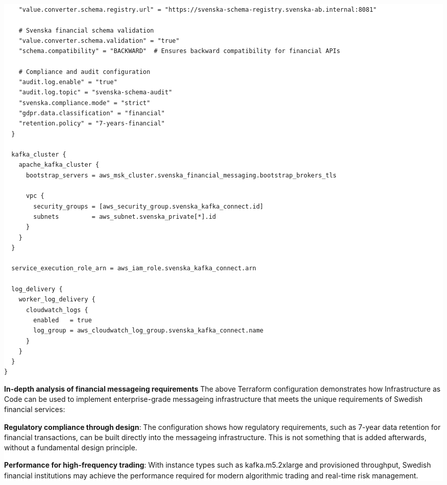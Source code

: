 ```hcl
    "value.converter.schema.registry.url" = "https://svenska-schema-registry.svenska-ab.internal:8081"
    
    # Svenska financial schema validation
    "value.converter.schema.validation" = "true"
    "schema.compatibility" = "BACKWARD"  # Ensures backward compatibility for financial APIs
    
    # Compliance and audit configuration
    "audit.log.enable" = "true"
    "audit.log.topic" = "svenska-schema-audit"
    "svenska.compliance.mode" = "strict"
    "gdpr.data.classification" = "financial"
    "retention.policy" = "7-years-financial"
  }
  
  kafka_cluster {
    apache_kafka_cluster {
      bootstrap_servers = aws_msk_cluster.svenska_financial_messaging.bootstrap_brokers_tls
      
      vpc {
        security_groups = [aws_security_group.svenska_kafka_connect.id]
        subnets         = aws_subnet.svenska_private[*].id
      }
    }
  }
  
  service_execution_role_arn = aws_iam_role.svenska_kafka_connect.arn
  
  log_delivery {
    worker_log_delivery {
      cloudwatch_logs {
        enabled   = true
        log_group = aws_cloudwatch_log_group.svenska_kafka_connect.name
      }
    }
  }
}
```

**In-depth analysis of financial messageing requirements**
The above Terraform configuration demonstrates how Infrastructure as Code can be used to implement enterprise-grade messageing infrastructure that meets the unique requirements of Swedish financial services:

**Regulatory compliance through design**: The configuration shows how regulatory requirements, such as 7-year data retention for financial transactions, can be built directly into the messageing infrastructure. This is not something that is added afterwards, without a fundamental design principle.

**Performance for high-frequency trading**: With instance types such as kafka.m5.2xlarge and provisioned throughput, Swedish financial institutions may achieve the performance required for modern algorithmic trading and real-time risk management.
